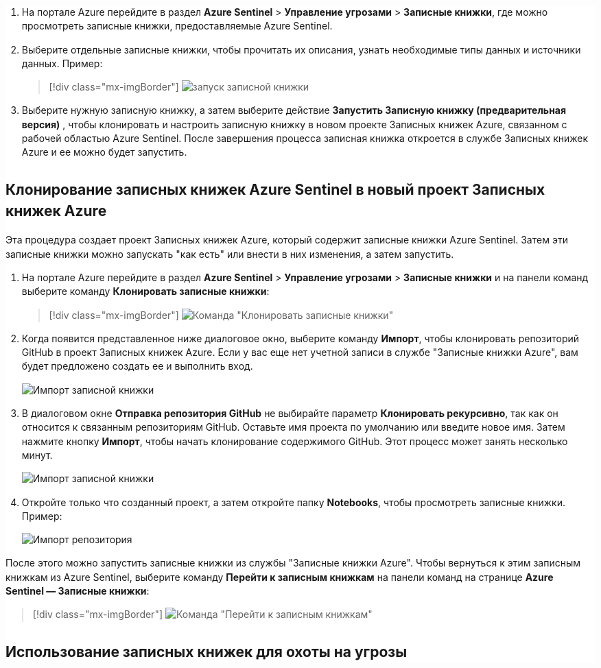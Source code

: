 1. На портале Azure перейдите в раздел **Azure Sentinel** > **Управление угрозами** > **Записные книжки**, где можно просмотреть записные книжки, предоставляемые Azure Sentinel. 

2. Выберите отдельные записные книжки, чтобы прочитать их описания, узнать необходимые типы данных и источники данных. Пример:
    
    > [!div class="mx-imgBorder"]
    > ![запуск записной книжки](./media/notebooks/sentinel-azure-notebooks-launch.png)

3. Выберите нужную записную книжку, а затем выберите действие **Запустить Записную книжку (предварительная версия)** , чтобы клонировать и настроить записную книжку в новом проекте Записных книжек Azure, связанном с рабочей областью Azure Sentinel. После завершения процесса записная книжка откроется в службе Записных книжек Azure и ее можно будет запустить.

## <a name="clone-azure-sentinel-notebooks-to-a-new-azure-notebooks-project"></a>Клонирование записных книжек Azure Sentinel в новый проект Записных книжек Azure

Эта процедура создает проект Записных книжек Azure, который содержит записные книжки Azure Sentinel. Затем эти записные книжки можно запускать "как есть" или внести в них изменения, а затем запустить.

1. На портале Azure перейдите в раздел **Azure Sentinel** > **Управление угрозами** > **Записные книжки** и на панели команд выберите команду **Клонировать записные книжки**:
  
    > [!div class="mx-imgBorder"]
    >![Команда "Клонировать записные книжки"](./media/notebooks/sentinel-azure-clone-notebooks.png)

2. Когда появится представленное ниже диалоговое окно, выберите команду **Импорт**, чтобы клонировать репозиторий GitHub в проект Записных книжек Azure. Если у вас еще нет учетной записи в службе "Записные книжки Azure", вам будет предложено создать ее и выполнить вход.

   ![Импорт записной книжки](./media/notebooks/sentinel-notebooks-clone.png)

3. В диалоговом окне **Отправка репозитория GitHub** не выбирайте параметр **Клонировать рекурсивно**, так как он относится к связанным репозиториям GitHub. Оставьте имя проекта по умолчанию или введите новое имя. Затем нажмите кнопку **Импорт**, чтобы начать клонирование содержимого GitHub. Этот процесс может занять несколько минут.

   ![Импорт записной книжки](./media/notebooks/sentinel-create-project.png)

4. Откройте только что созданный проект, а затем откройте папку **Notebooks**, чтобы просмотреть записные книжки. Пример:

   ![Импорт репозитория](./media/notebooks/sentinel-open-notebook1.png)

После этого можно запустить записные книжки из службы "Записные книжки Azure". Чтобы вернуться к этим записным книжкам из Azure Sentinel, выберите команду **Перейти к записным книжкам** на панели команд на странице **Azure Sentinel — Записные книжки**:

> [!div class="mx-imgBorder"]
>![Команда "Перейти к записным книжкам"](./media/notebooks/sentinel-azure-to-go-notebooks.png)


## <a name="using-notebooks-to-hunt"></a>Использование записных книжек для охоты на угрозы
